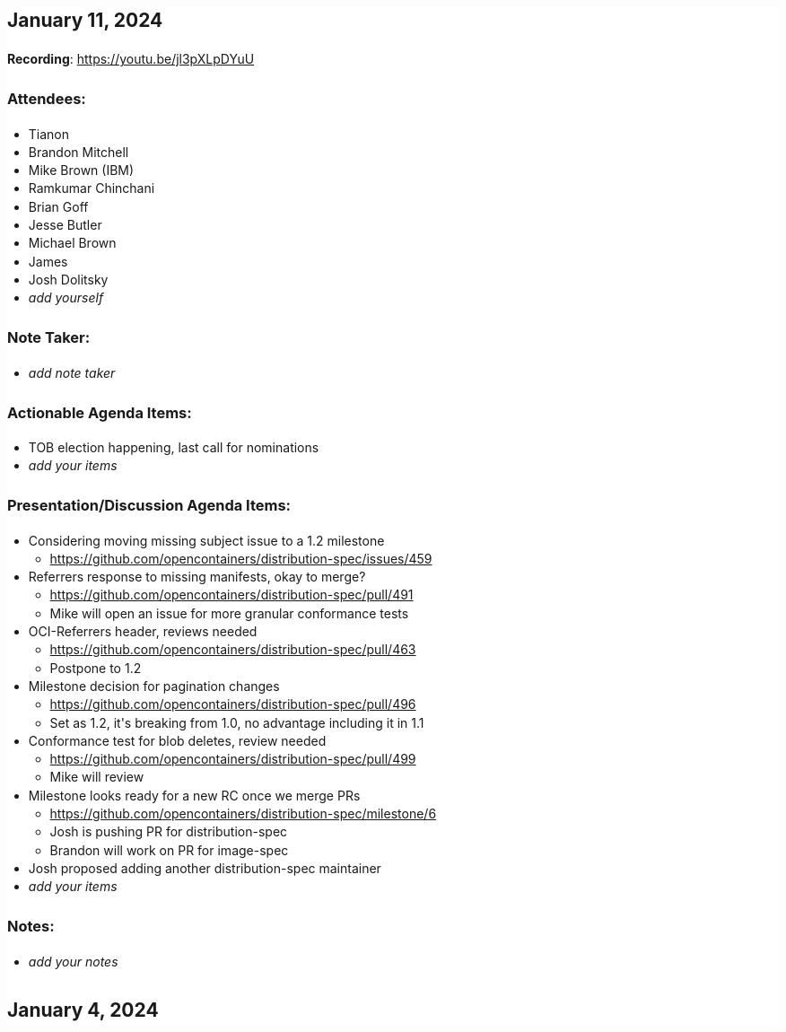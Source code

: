 ## January 11, 2024

**Recording**: https://youtu.be/jl3pXLpDYuU

### Attendees:
- Tianon
- Brandon Mitchell
- Mike Brown (IBM)
- Ramkumar Chinchani
- Brian Goff
- Jesse Butler
- Michael Brown
- James
- Josh Dolitsky
- _add yourself_

### Note Taker:
- _add note taker_

### Actionable Agenda Items:
- TOB election happening, last call for nominations
- _add your items_

### Presentation/Discussion Agenda Items:
- Considering moving missing subject issue to a 1.2 milestone
  - <https://github.com/opencontainers/distribution-spec/issues/459>
- Referrers response to missing manifests, okay to merge?
  - <https://github.com/opencontainers/distribution-spec/pull/491>
  - Mike will open an issue for more granular conformance tests
- OCI-Referrers header, reviews needed
  - <https://github.com/opencontainers/distribution-spec/pull/463>
  - Postpone to 1.2
- Milestone decision for pagination changes
  - <https://github.com/opencontainers/distribution-spec/pull/496>
  - Set as 1.2, it's breaking from 1.0, no advantage including it in 1.1
- Conformance test for blob deletes, review needed
  - <https://github.com/opencontainers/distribution-spec/pull/499>
  - Mike will review
- Milestone looks ready for a new RC once we merge PRs
  - <https://github.com/opencontainers/distribution-spec/milestone/6>
  - Josh is pushing PR for distribution-spec
  - Brandon will work on PR for image-spec
- Josh proposed adding another distribution-spec maintainer
- _add your items_

### Notes:
- _add your notes_

## January 4, 2024
